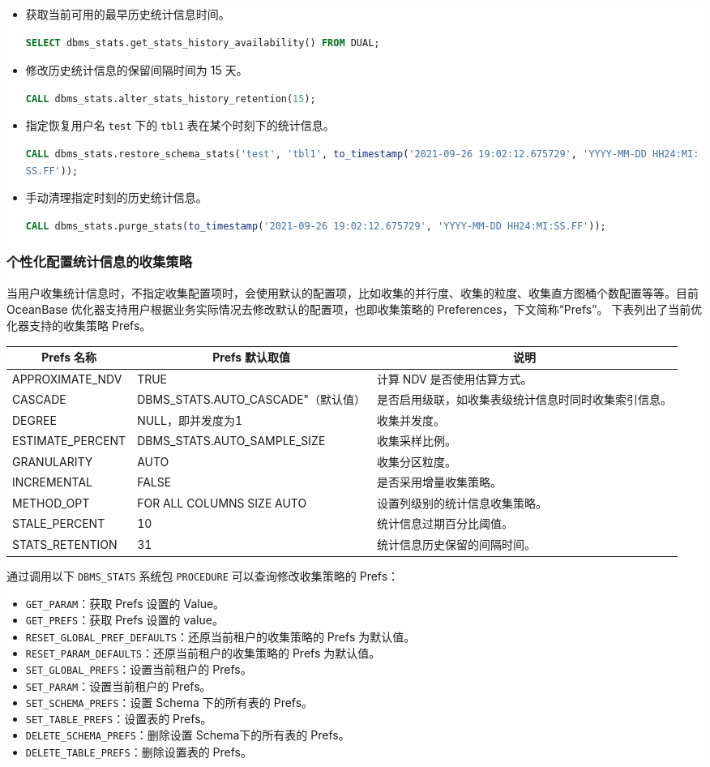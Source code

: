 * 获取当前可用的最早历史统计信息时间。

  ```sql
  SELECT dbms_stats.get_stats_history_availability() FROM DUAL;
  ```

* 修改历史统计信息的保留间隔时间为 15 天。

  ```sql
  CALL dbms_stats.alter_stats_history_retention(15);
  ```

* 指定恢复用户名 `test` 下的 `tbl1` 表在某个时刻下的统计信息。

  ```sql
  CALL dbms_stats.restore_schema_stats('test', 'tbl1', to_timestamp('2021-09-26 19:02:12.675729', 'YYYY-MM-DD HH24:MI:SS.FF'));
  ```

* 手动清理指定时刻的历史统计信息。

  ```sql
  CALL dbms_stats.purge_stats(to_timestamp('2021-09-26 19:02:12.675729', 'YYYY-MM-DD HH24:MI:SS.FF'));
  ```

### 个性化配置统计信息的收集策略

当用户收集统计信息时，不指定收集配置项时，会使用默认的配置项，比如收集的并行度、收集的粒度、收集直方图桶个数配置等等。目前 OceanBase 优化器支持用户根据业务实际情况去修改默认的配置项，也即收集策略的 Preferences，下文简称“Prefs”。
下表列出了当前优化器支持的收集策略 Prefs。

|     Prefs 名称      |       Prefs 默认取值           |              说明                      |
|-------------------|---------------------------------|------------------------------------------|
| APPROXIMATE_NDV   | TRUE                            | 计算 NDV 是否使用估算方式。 |
| CASCADE           | DBMS_STATS.AUTO_CASCADE"（默认值）| 是否启用级联，如收集表级统计信息时同时收集索引信息。 |
| DEGREE            | NULL，即并发度为1                 | 收集并发度。|
| ESTIMATE_PERCENT  | DBMS_STATS.AUTO_SAMPLE_SIZE      | 收集采样比例。     |
| GRANULARITY       | AUTO                             | 收集分区粒度。    |
| INCREMENTAL       | FALSE                             | 是否采用增量收集策略。      |
| METHOD_OPT        | FOR ALL COLUMNS SIZE AUTO | 设置列级别的统计信息收集策略。       |
| STALE_PERCENT     | 10      | 统计信息过期百分比阈值。                    |
| STATS_RETENTION   | 31           | 统计信息历史保留的间隔时间。                |

通过调用以下 `DBMS_STATS` 系统包 `PROCEDURE` 可以查询修改收集策略的 Prefs：

* `GET_PARAM`：获取 Prefs 设置的 Value。
* `GET_PREFS`：获取 Prefs 设置的 value。
* `RESET_GLOBAL_PREF_DEFAULTS`：还原当前租户的收集策略的 Prefs 为默认值。
* `RESET_PARAM_DEFAULTS`：还原当前租户的收集策略的 Prefs 为默认值。
* `SET_GLOBAL_PREFS`：设置当前租户的 Prefs。
* `SET_PARAM`：设置当前租户的 Prefs。
* `SET_SCHEMA_PREFS`：设置 Schema 下的所有表的 Prefs。
* `SET_TABLE_PREFS`：设置表的 Prefs。
* `DELETE_SCHEMA_PREFS`：删除设置 Schema下的所有表的 Prefs。
* `DELETE_TABLE_PREFS`：删除设置表的 Prefs。

